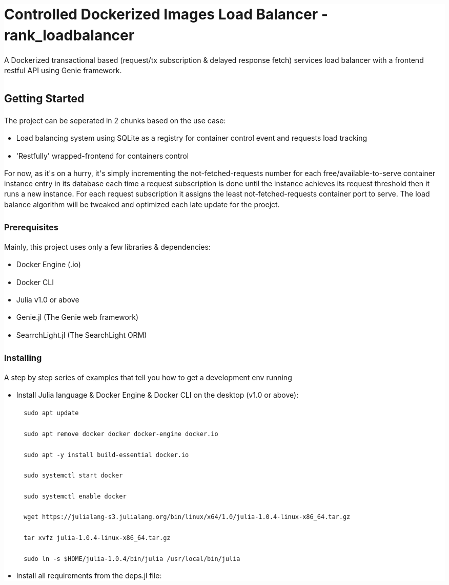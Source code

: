 # Controlled Dockerized Images Load Balancer - rank_loadbalancer

A Dockerized transactional based (request/tx subscription & delayed response fetch) services load balancer with a frontend restful API using Genie framework.

## Getting Started

The project can be seperated in 2 chunks based on the use case:

-   Load balancing system using SQLite as a registry for container control event and requests load tracking

-   'Restfully' wrapped-frontend for containers control

For now, as it's on a hurry, it's simply incrementing the not-fetched-requests number for each free/available-to-serve container instance entry in its database each time a request subscription is done until the instance achieves its request threshold then it runs a new instance. For each request subscription it assigns the least not-fetched-requests container port to serve. The load balance algorithm will be tweaked and optimized each late update for the proejct.

### Prerequisites

Mainly, this project uses only a few libraries & dependencies:

- Docker Engine (.io)

-   Docker CLI

-   Julia v1.0 or above

-   Genie.jl (The Genie web framework)

-   SearrchLight.jl (The SearchLight ORM)

### Installing

A step by step series of examples that tell you how to get a development env running

- Install Julia language & Docker Engine & Docker CLI on the desktop (v1.0 or above):

        sudo apt update

        sudo apt remove docker docker docker-engine docker.io

        sudo apt -y install build-essential docker.io

        sudo systemctl start docker

        sudo systemctl enable docker

        wget https://julialang-s3.julialang.org/bin/linux/x64/1.0/julia-1.0.4-linux-x86_64.tar.gz

        tar xvfz julia-1.0.4-linux-x86_64.tar.gz

        sudo ln -s $HOME/julia-1.0.4/bin/julia /usr/local/bin/julia 

- Install all requirements from the deps.jl file:

